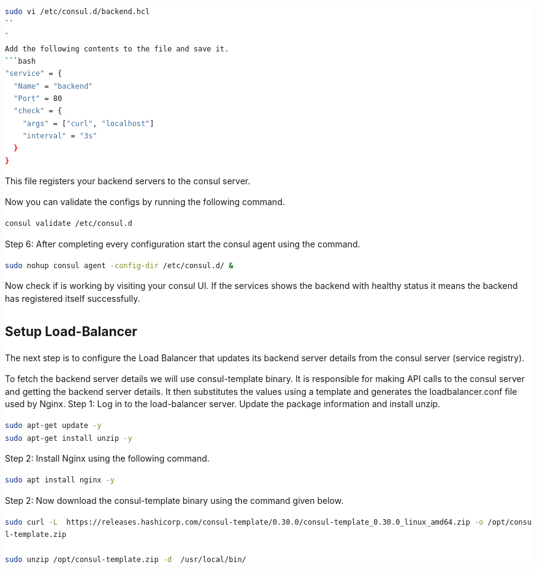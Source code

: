 ```bash
sudo vi /etc/consul.d/backend.hcl
``
`
Add the following contents to the file and save it.
```bash
"service" = {
  "Name" = "backend"
  "Port" = 80
  "check" = {
    "args" = ["curl", "localhost"]
    "interval" = "3s"
  }
}
```

This file registers your backend servers to the consul server.

Now you can validate the configs by running the following command.

```bash
consul validate /etc/consul.d
```

Step 6: After completing every configuration start the consul agent using the command.

```bash
sudo nohup consul agent -config-dir /etc/consul.d/ &
```
Now check if is working by visiting your consul UI. If the services shows the backend with healthy status it means the backend has registered itself successfully.

## Setup Load-Balancer
The next step is to configure the Load Balancer that updates its backend server details from the consul server (service registry).

To fetch the backend server details we will use consul-template binary. It is responsible for making API calls to the consul server and getting the backend server details. It then substitutes the values using a template and generates the loadbalancer.conf file used by Nginx.
Step 1: Log in to the load-balancer server. Update the package information and install unzip.
```bash
sudo apt-get update -y
sudo apt-get install unzip -y
```

Step 2: Install Nginx using the following command.

```bash
sudo apt install nginx -y
```

Step 2: Now download the consul-template binary using the command given below.
```bash
sudo curl -L  https://releases.hashicorp.com/consul-template/0.30.0/consul-template_0.30.0_linux_amd64.zip -o /opt/consul-template.zip

sudo unzip /opt/consul-template.zip -d  /usr/local/bin/
```
